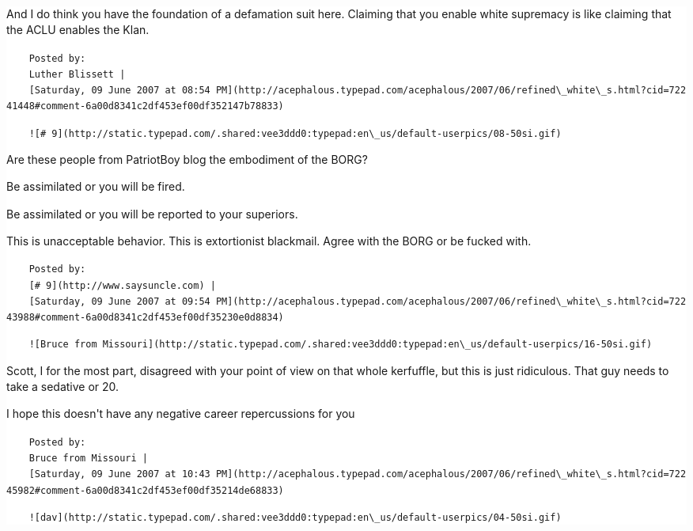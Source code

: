 And I do think you have the foundation of a defamation suit here.  Claiming that you enable white supremacy is like claiming that the ACLU enables the Klan.  

	

		Posted by:
		Luther Blissett |
		[Saturday, 09 June 2007 at 08:54 PM](http://acephalous.typepad.com/acephalous/2007/06/refined\_white\_s.html?cid=72241448#comment-6a00d8341c2df453ef00df352147b78833)

[]()

	

		![# 9](http://static.typepad.com/.shared:vee3ddd0:typepad:en\_us/default-userpics/08-50si.gif)
	

	

		

Are these people from PatriotBoy blog the embodiment of the BORG?

Be assimilated or you will be fired.

Be assimilated or you will be reported to your superiors.

This is unacceptable behavior. This is extortionist blackmail. Agree with the BORG or be fucked with.

	

		Posted by:
		[# 9](http://www.saysuncle.com) |
		[Saturday, 09 June 2007 at 09:54 PM](http://acephalous.typepad.com/acephalous/2007/06/refined\_white\_s.html?cid=72243988#comment-6a00d8341c2df453ef00df35230e0d8834)

[]()

	

		![Bruce from Missouri](http://static.typepad.com/.shared:vee3ddd0:typepad:en\_us/default-userpics/16-50si.gif)
	

	

		

Scott, I for the most part, disagreed with your point of view on that whole kerfuffle, but this is just ridiculous.  That guy needs to take a sedative or 20.

I hope this doesn't have any negative career repercussions for you

	

		Posted by:
		Bruce from Missouri |
		[Saturday, 09 June 2007 at 10:43 PM](http://acephalous.typepad.com/acephalous/2007/06/refined\_white\_s.html?cid=72245982#comment-6a00d8341c2df453ef00df35214de68833)

[]()

	

		![dav](http://static.typepad.com/.shared:vee3ddd0:typepad:en\_us/default-userpics/04-50si.gif)
	